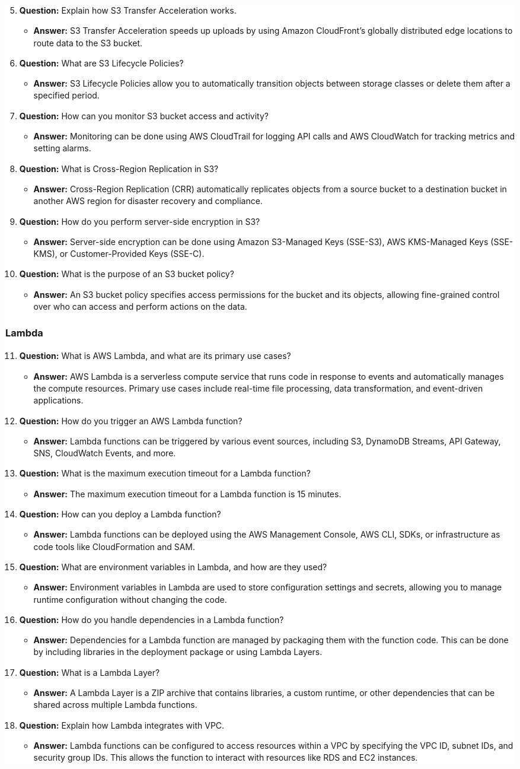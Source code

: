 5. **Question:** Explain how S3 Transfer Acceleration works.
   - **Answer:** S3 Transfer Acceleration speeds up uploads by using Amazon CloudFront’s globally distributed edge locations to route data to the S3 bucket.

6. **Question:** What are S3 Lifecycle Policies?
   - **Answer:** S3 Lifecycle Policies allow you to automatically transition objects between storage classes or delete them after a specified period.

7. **Question:** How can you monitor S3 bucket access and activity?
   - **Answer:** Monitoring can be done using AWS CloudTrail for logging API calls and AWS CloudWatch for tracking metrics and setting alarms.

8. **Question:** What is Cross-Region Replication in S3?
   - **Answer:** Cross-Region Replication (CRR) automatically replicates objects from a source bucket to a destination bucket in another AWS region for disaster recovery and compliance.

9. **Question:** How do you perform server-side encryption in S3?
   - **Answer:** Server-side encryption can be done using Amazon S3-Managed Keys (SSE-S3), AWS KMS-Managed Keys (SSE-KMS), or Customer-Provided Keys (SSE-C).

10. **Question:** What is the purpose of an S3 bucket policy?
    - **Answer:** An S3 bucket policy specifies access permissions for the bucket and its objects, allowing fine-grained control over who can access and perform actions on the data.

### Lambda

11. **Question:** What is AWS Lambda, and what are its primary use cases?
    - **Answer:** AWS Lambda is a serverless compute service that runs code in response to events and automatically manages the compute resources. Primary use cases include real-time file processing, data transformation, and event-driven applications.

12. **Question:** How do you trigger an AWS Lambda function?
    - **Answer:** Lambda functions can be triggered by various event sources, including S3, DynamoDB Streams, API Gateway, SNS, CloudWatch Events, and more.

13. **Question:** What is the maximum execution timeout for a Lambda function?
    - **Answer:** The maximum execution timeout for a Lambda function is 15 minutes.

14. **Question:** How can you deploy a Lambda function?
    - **Answer:** Lambda functions can be deployed using the AWS Management Console, AWS CLI, SDKs, or infrastructure as code tools like CloudFormation and SAM.

15. **Question:** What are environment variables in Lambda, and how are they used?
    - **Answer:** Environment variables in Lambda are used to store configuration settings and secrets, allowing you to manage runtime configuration without changing the code.

16. **Question:** How do you handle dependencies in a Lambda function?
    - **Answer:** Dependencies for a Lambda function are managed by packaging them with the function code. This can be done by including libraries in the deployment package or using Lambda Layers.

17. **Question:** What is a Lambda Layer?
    - **Answer:** A Lambda Layer is a ZIP archive that contains libraries, a custom runtime, or other dependencies that can be shared across multiple Lambda functions.

18. **Question:** Explain how Lambda integrates with VPC.
    - **Answer:** Lambda functions can be configured to access resources within a VPC by specifying the VPC ID, subnet IDs, and security group IDs. This allows the function to interact with resources like RDS and EC2 instances.
